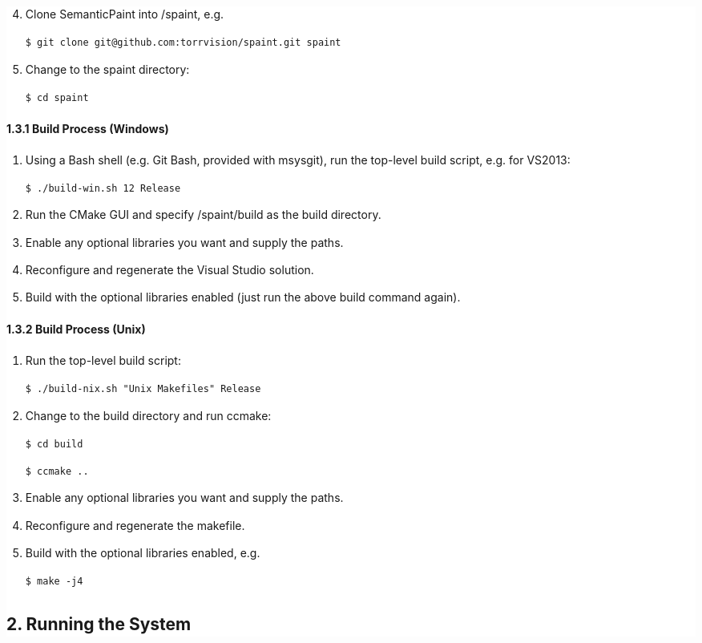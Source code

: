   4. Clone SemanticPaint into <root>/spaint, e.g.

     ```
     $ git clone git@github.com:torrvision/spaint.git spaint
     ```

  5. Change to the spaint directory:

     ```
     $ cd spaint
     ```

#### 1.3.1 Build Process (Windows)

  1. Using a Bash shell (e.g. Git Bash, provided with msysgit), run the top-level build script, e.g. for VS2013:

     ```
     $ ./build-win.sh 12 Release
     ```

  2. Run the CMake GUI and specify <root>/spaint/build as the build directory.

  3. Enable any optional libraries you want and supply the paths.

  4. Reconfigure and regenerate the Visual Studio solution.

  5. Build with the optional libraries enabled (just run the above build command again).

#### 1.3.2 Build Process (Unix)

  1. Run the top-level build script:

     ```
     $ ./build-nix.sh "Unix Makefiles" Release
     ```

  2. Change to the build directory and run ccmake:

     ```
     $ cd build
     ```

     ```
     $ ccmake ..
     ```

  3. Enable any optional libraries you want and supply the paths.

  4. Reconfigure and regenerate the makefile.

  5. Build with the optional libraries enabled, e.g.

     ```
     $ make -j4
     ```

## 2. Running the System
